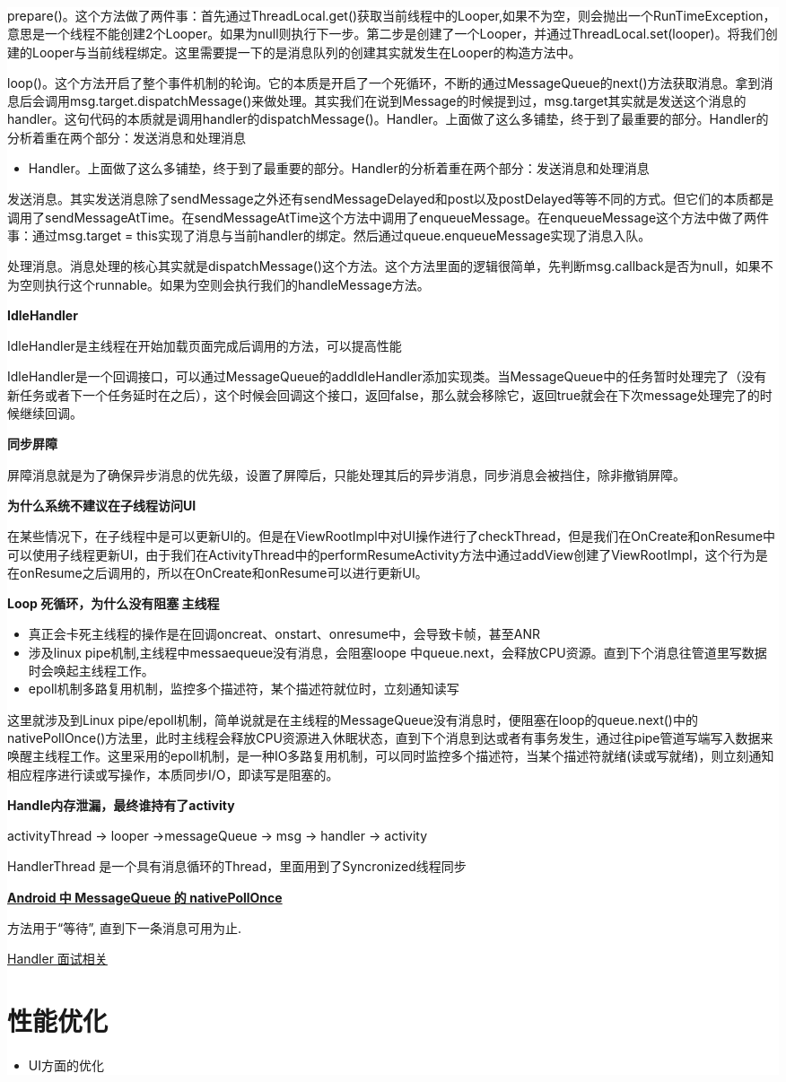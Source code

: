 prepare()。这个方法做了两件事：首先通过ThreadLocal.get()获取当前线程中的Looper,如果不为空，则会抛出一个RunTimeException，意思是一个线程不能创建2个Looper。如果为null则执行下一步。第二步是创建了一个Looper，并通过ThreadLocal.set(looper)。将我们创建的Looper与当前线程绑定。这里需要提一下的是消息队列的创建其实就发生在Looper的构造方法中。

loop()。这个方法开启了整个事件机制的轮询。它的本质是开启了一个死循环，不断的通过MessageQueue的next()方法获取消息。拿到消息后会调用msg.target.dispatchMessage()来做处理。其实我们在说到Message的时候提到过，msg.target其实就是发送这个消息的handler。这句代码的本质就是调用handler的dispatchMessage()。Handler。上面做了这么多铺垫，终于到了最重要的部分。Handler的分析着重在两个部分：发送消息和处理消息

- Handler。上面做了这么多铺垫，终于到了最重要的部分。Handler的分析着重在两个部分：发送消息和处理消息

发送消息。其实发送消息除了sendMessage之外还有sendMessageDelayed和post以及postDelayed等等不同的方式。但它们的本质都是调用了sendMessageAtTime。在sendMessageAtTime这个方法中调用了enqueueMessage。在enqueueMessage这个方法中做了两件事：通过msg.target = this实现了消息与当前handler的绑定。然后通过queue.enqueueMessage实现了消息入队。

处理消息。消息处理的核心其实就是dispatchMessage()这个方法。这个方法里面的逻辑很简单，先判断msg.callback是否为null，如果不为空则执行这个runnable。如果为空则会执行我们的handleMessage方法。

**IdleHandler**

IdleHandler是主线程在开始加载页面完成后调用的方法，可以提高性能

IdleHandler是一个回调接口，可以通过MessageQueue的addIdleHandler添加实现类。当MessageQueue中的任务暂时处理完了（没有新任务或者下一个任务延时在之后），这个时候会回调这个接口，返回false，那么就会移除它，返回true就会在下次message处理完了的时候继续回调。

**同步屏障**

屏障消息就是为了确保异步消息的优先级，设置了屏障后，只能处理其后的异步消息，同步消息会被挡住，除非撤销屏障。

**为什么系统不建议在子线程访问UI**

在某些情况下，在子线程中是可以更新UI的。但是在ViewRootImpl中对UI操作进行了checkThread，但是我们在OnCreate和onResume中可以使用子线程更新UI，由于我们在ActivityThread中的performResumeActivity方法中通过addView创建了ViewRootImpl，这个行为是在onResume之后调用的，所以在OnCreate和onResume可以进行更新UI。

**Loop 死循环，为什么没有阻塞 主线程**

- 真正会卡死主线程的操作是在回调oncreat、onstart、onresume中，会导致卡帧，甚至ANR
- 涉及linux pipe机制,主线程中messaequeue没有消息，会阻塞loope 中queue.next，会释放CPU资源。直到下个消息往管道里写数据时会唤起主线程工作。
- epoll机制多路复用机制，监控多个描述符，某个描述符就位时，立刻通知读写

这里就涉及到Linux pipe/epoll机制，简单说就是在主线程的MessageQueue没有消息时，便阻塞在loop的queue.next()中的nativePollOnce()方法里，此时主线程会释放CPU资源进入休眠状态，直到下个消息到达或者有事务发生，通过往pipe管道写端写入数据来唤醒主线程工作。这里采用的epoll机制，是一种IO多路复用机制，可以同时监控多个描述符，当某个描述符就绪(读或写就绪)，则立刻通知相应程序进行读或写操作，本质同步I/O，即读写是阻塞的。 

**Handle内存泄漏，最终谁持有了activity**

activityThread  ->  looper ->messageQueue -> msg -> handler -> activity

HandlerThread 是一个具有消息循环的Thread，里面用到了Syncronized线程同步

**[Android 中 MessageQueue 的 nativePollOnce ](https://www.cnblogs.com/jiy-for-you/p/11707356.html)**

方法用于“等待”, 直到下一条消息可用为止.

[Handler 面试相关](https://blog.csdn.net/pengyu1801/article/details/104718819/)

# 性能优化

- UI方面的优化
